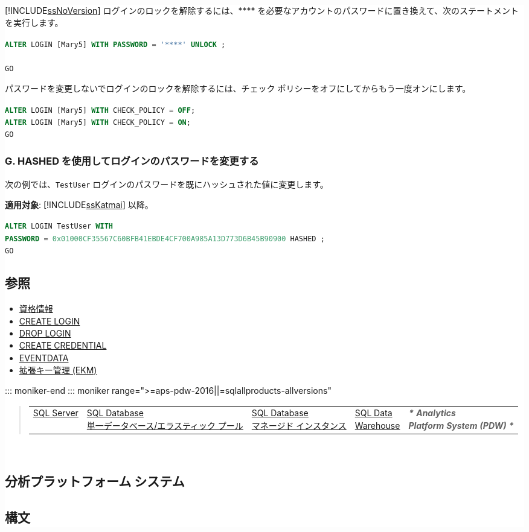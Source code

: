 [!INCLUDE[ssNoVersion](../../includes/ssnoversion-md.md)] ログインのロックを解除するには、\*\*\*\* を必要なアカウントのパスワードに置き換えて、次のステートメントを実行します。

```sql
ALTER LOGIN [Mary5] WITH PASSWORD = '****' UNLOCK ;

GO
```

パスワードを変更しないでログインのロックを解除するには、チェック ポリシーをオフにしてからもう一度オンにします。

```sql
ALTER LOGIN [Mary5] WITH CHECK_POLICY = OFF;
ALTER LOGIN [Mary5] WITH CHECK_POLICY = ON;
GO
```

### <a name="g-changing-the-password-of-a-login-using-hashed"></a>G. HASHED を使用してログインのパスワードを変更する

次の例では、`TestUser` ログインのパスワードを既にハッシュされた値に変更します。

**適用対象**: [!INCLUDE[ssKatmai](../../includes/sskatmai-md.md)] 以降。

```sql
ALTER LOGIN TestUser WITH
PASSWORD = 0x01000CF35567C60BFB41EBDE4CF700A985A13D773D6B45B90900 HASHED ;
GO
```

## <a name="see-also"></a>参照

- [資格情報](../../relational-databases/security/authentication-access/credentials-database-engine.md)
- [CREATE LOGIN](../../t-sql/statements/create-login-transact-sql.md)
- [DROP LOGIN](../../t-sql/statements/drop-login-transact-sql.md)
- [CREATE CREDENTIAL](../../t-sql/statements/create-credential-transact-sql.md)
- [EVENTDATA](../../t-sql/functions/eventdata-transact-sql.md)
- [拡張キー管理 (EKM)](../../relational-databases/security/encryption/extensible-key-management-ekm.md)

::: moniker-end
::: moniker range=">=aps-pdw-2016||=sqlallproducts-allversions"

> ||||||
> |-|-|-|-|-|
> |[SQL Server](alter-login-transact-sql.md?view=sql-server-2017)|[SQL Database<br />単一データベース/エラスティック プール](alter-login-transact-sql.md?view=azuresqldb-current)|[SQL Database<br />マネージド インスタンス](alter-login-transact-sql.md?view=azuresqldb-mi-current)|[SQL Data<br />Warehouse](alter-login-transact-sql.md?view=azure-sqldw-latest)|**_\* Analytics<br />Platform System (PDW) \*_**

&nbsp;

## <a name="analytics-platform-system"></a>分析プラットフォーム システム

## <a name="syntax"></a>構文
